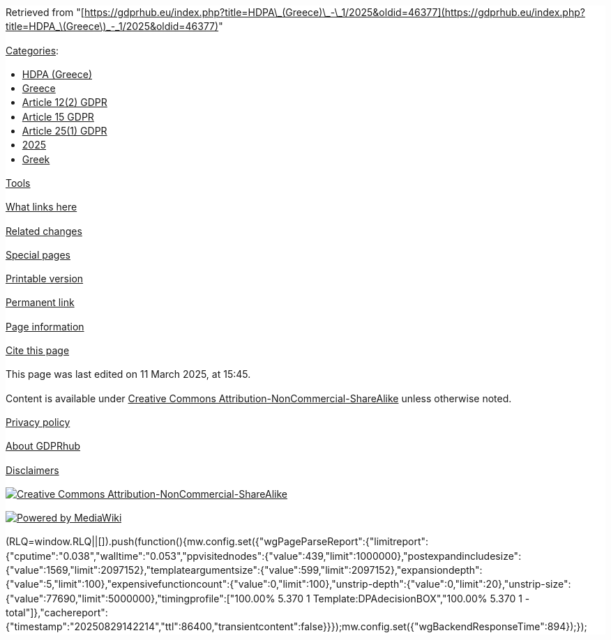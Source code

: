 Retrieved from "[https://gdprhub.eu/index.php?title=HDPA\_(Greece)\_-\_1/2025&oldid=46377](https://gdprhub.eu/index.php?title=HDPA_\(Greece\)_-_1/2025&oldid=46377)"

[Categories](/index.php?title=Special:Categories "Special:Categories"):

*   [HDPA (Greece)](/index.php?title=Category:HDPA_\(Greece\) "Category:HDPA (Greece)")
*   [Greece](/index.php?title=Category:Greece "Category:Greece")
*   [Article 12(2) GDPR](/index.php?title=Category:Article_12\(2\)_GDPR "Category:Article 12(2) GDPR")
*   [Article 15 GDPR](/index.php?title=Category:Article_15_GDPR "Category:Article 15 GDPR")
*   [Article 25(1) GDPR](/index.php?title=Category:Article_25\(1\)_GDPR "Category:Article 25(1) GDPR")
*   [2025](/index.php?title=Category:2025 "Category:2025")
*   [Greek](/index.php?title=Category:Greek "Category:Greek")

[Tools](#)

[What links here](/index.php?title=Special:WhatLinksHere/HDPA_\(Greece\)_-_1/2025 "A list of all wiki pages that link here [j]")

[Related changes](/index.php?title=Special:RecentChangesLinked/HDPA_\(Greece\)_-_1/2025 "Recent changes in pages linked from this page [k]")

[Special pages](/index.php?title=Special:SpecialPages "A list of all special pages [q]")

[Printable version](javascript:print\(\); "Printable version of this page [p]")

[Permanent link](/index.php?title=HDPA_\(Greece\)_-_1/2025&oldid=46377 "Permanent link to this revision of this page")

[Page information](/index.php?title=HDPA_\(Greece\)_-_1/2025&action=info "More information about this page")

[Cite this page](/index.php?title=Special:CiteThisPage&page=HDPA_%28Greece%29_-_1%2F2025&id=46377&wpFormIdentifier=titleform "Information on how to cite this page")

This page was last edited on 11 March 2025, at 15:45.

Content is available under [Creative Commons Attribution-NonCommercial-ShareAlike](https://creativecommons.org/licenses/by-nc-sa/4.0/) unless otherwise noted.

[Privacy policy](/index.php?title=GDPRhub:Privacy_policy)

[About GDPRhub](/index.php?title=GDPRhub:About)

[Disclaimers](/index.php?title=GDPRhub:General_disclaimer)

[![Creative Commons Attribution-NonCommercial-ShareAlike](/resources/assets/licenses/cc-by-nc-sa.png)](https://creativecommons.org/licenses/by-nc-sa/4.0/)

[![Powered by MediaWiki](/resources/assets/poweredby_mediawiki_88x31.png)](https://www.mediawiki.org/)

(RLQ=window.RLQ||\[\]).push(function(){mw.config.set({"wgPageParseReport":{"limitreport":{"cputime":"0.038","walltime":"0.053","ppvisitednodes":{"value":439,"limit":1000000},"postexpandincludesize":{"value":1569,"limit":2097152},"templateargumentsize":{"value":599,"limit":2097152},"expansiondepth":{"value":5,"limit":100},"expensivefunctioncount":{"value":0,"limit":100},"unstrip-depth":{"value":0,"limit":20},"unstrip-size":{"value":77690,"limit":5000000},"timingprofile":\["100.00% 5.370 1 Template:DPAdecisionBOX","100.00% 5.370 1 -total"\]},"cachereport":{"timestamp":"20250829142214","ttl":86400,"transientcontent":false}}});mw.config.set({"wgBackendResponseTime":894});});